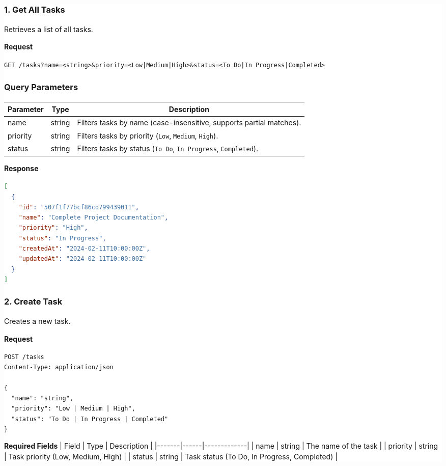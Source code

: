 ### 1. Get All Tasks
Retrieves a list of all tasks.

**Request**
```http
GET /tasks?name=<string>&priority=<Low|Medium|High>&status=<To Do|In Progress|Completed>
```

### Query Parameters

| Parameter | Type   | Description |
|-----------|--------|-------------|
| name      | string | Filters tasks by name (case-insensitive, supports partial matches). |
| priority  | string | Filters tasks by priority (`Low`, `Medium`, `High`). |
| status    | string | Filters tasks by status (`To Do`, `In Progress`, `Completed`). |

**Response**
```json
[
  {
    "id": "507f1f77bcf86cd799439011",
    "name": "Complete Project Documentation",
    "priority": "High",
    "status": "In Progress",
    "createdAt": "2024-02-11T10:00:00Z",
    "updatedAt": "2024-02-11T10:00:00Z"
  }
]
```

### 2. Create Task
Creates a new task.

**Request**
```http
POST /tasks
Content-Type: application/json

{
  "name": "string",
  "priority": "Low | Medium | High",
  "status": "To Do | In Progress | Completed"
}
```

**Required Fields**
| Field | Type | Description |
|-------|------|-------------|
| name | string | The name of the task |
| priority | string | Task priority (Low, Medium, High) |
| status | string | Task status (To Do, In Progress, Completed) |
